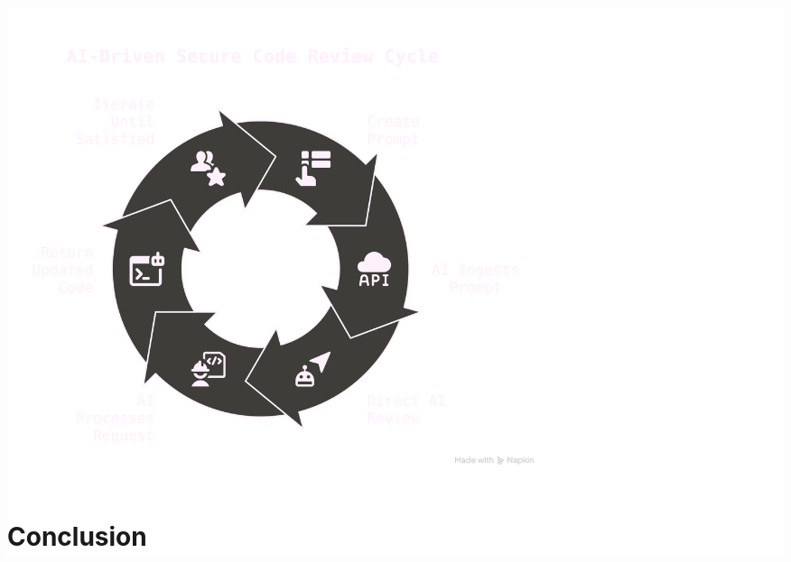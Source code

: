 <img src="svgfiles/AI%20Integration%20in%20Security.svg" alt="AI Integration in Security" style="width: 600px; margin: 0 auto;">

</div>

# Conclusion


<style scoped>
footer {
  font-size: 0.9em;
  text-align: center !important;
  position: absolute;
  bottom: 10px;
  left: 0;
  right: 0;
  width: 100%;
  white-space: nowrap;
  display: flex;
  justify-content: center;
  letter-spacing: 0.2em;
}
